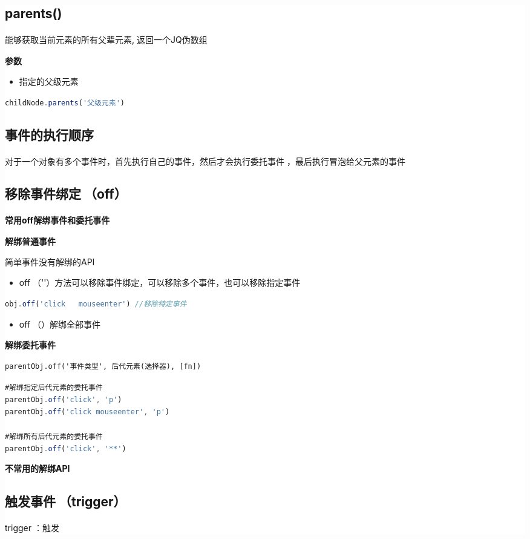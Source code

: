 

## parents()

能够获取当前元素的所有父辈元素, 返回一个JQ伪数组

**参数**

- 指定的父级元素

```js
childNode.parents('父级元素')
```



## 事件的执行顺序

对于一个对象有多个事件时，首先执行自己的事件，然后才会执行委托事件 ，最后执行冒泡给父元素的事件



## 移除事件绑定 （off）

**常用off解绑事件和委托事件**

**解绑普通事件**

简单事件没有解绑的API

- off （''）方法可以移除事件绑定，可以移除多个事件，也可以移除指定事件

```js
obj.off('click   mouseenter') //移除特定事件
```

- off （）解绑全部事件    

**解绑委托事件**

`parentObj.off('事件类型', 后代元素(选择器), [fn])`

```js
#解绑指定后代元素的委托事件
parentObj.off('click', 'p')
parentObj.off('click mouseenter', 'p')

#解绑所有后代元素的委托事件
parentObj.off('click', '**')
```



**不常用的解绑API**



## 触发事件 （trigger）

trigger ：触发
